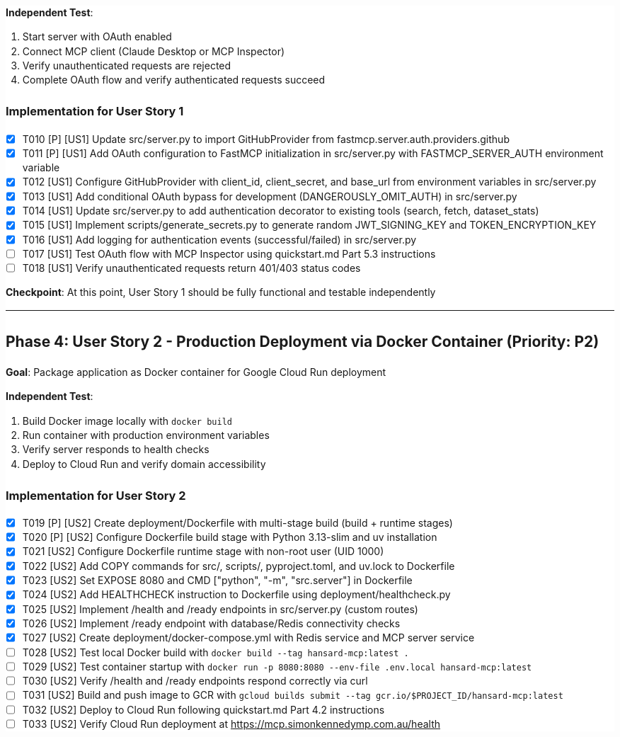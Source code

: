 **Independent Test**:
1. Start server with OAuth enabled
2. Connect MCP client (Claude Desktop or MCP Inspector)
3. Verify unauthenticated requests are rejected
4. Complete OAuth flow and verify authenticated requests succeed

### Implementation for User Story 1

- [X] T010 [P] [US1] Update src/server.py to import GitHubProvider from fastmcp.server.auth.providers.github
- [X] T011 [P] [US1] Add OAuth configuration to FastMCP initialization in src/server.py with FASTMCP_SERVER_AUTH environment variable
- [X] T012 [US1] Configure GitHubProvider with client_id, client_secret, and base_url from environment variables in src/server.py
- [X] T013 [US1] Add conditional OAuth bypass for development (DANGEROUSLY_OMIT_AUTH) in src/server.py
- [X] T014 [US1] Update src/server.py to add authentication decorator to existing tools (search, fetch, dataset_stats)
- [X] T015 [US1] Implement scripts/generate_secrets.py to generate random JWT_SIGNING_KEY and TOKEN_ENCRYPTION_KEY
- [X] T016 [US1] Add logging for authentication events (successful/failed) in src/server.py
- [ ] T017 [US1] Test OAuth flow with MCP Inspector using quickstart.md Part 5.3 instructions
- [ ] T018 [US1] Verify unauthenticated requests return 401/403 status codes

**Checkpoint**: At this point, User Story 1 should be fully functional and testable independently

---

## Phase 4: User Story 2 - Production Deployment via Docker Container (Priority: P2)

**Goal**: Package application as Docker container for Google Cloud Run deployment

**Independent Test**:
1. Build Docker image locally with `docker build`
2. Run container with production environment variables
3. Verify server responds to health checks
4. Deploy to Cloud Run and verify domain accessibility

### Implementation for User Story 2

- [X] T019 [P] [US2] Create deployment/Dockerfile with multi-stage build (build + runtime stages)
- [X] T020 [P] [US2] Configure Dockerfile build stage with Python 3.13-slim and uv installation
- [X] T021 [US2] Configure Dockerfile runtime stage with non-root user (UID 1000)
- [X] T022 [US2] Add COPY commands for src/, scripts/, pyproject.toml, and uv.lock to Dockerfile
- [X] T023 [US2] Set EXPOSE 8080 and CMD ["python", "-m", "src.server"] in Dockerfile
- [X] T024 [US2] Add HEALTHCHECK instruction to Dockerfile using deployment/healthcheck.py
- [X] T025 [US2] Implement /health and /ready endpoints in src/server.py (custom routes)
- [X] T026 [US2] Implement /ready endpoint with database/Redis connectivity checks
- [X] T027 [US2] Create deployment/docker-compose.yml with Redis service and MCP server service
- [ ] T028 [US2] Test local Docker build with `docker build --tag hansard-mcp:latest .`
- [ ] T029 [US2] Test container startup with `docker run -p 8080:8080 --env-file .env.local hansard-mcp:latest`
- [ ] T030 [US2] Verify /health and /ready endpoints respond correctly via curl
- [ ] T031 [US2] Build and push image to GCR with `gcloud builds submit --tag gcr.io/$PROJECT_ID/hansard-mcp:latest`
- [ ] T032 [US2] Deploy to Cloud Run following quickstart.md Part 4.2 instructions
- [ ] T033 [US2] Verify Cloud Run deployment at https://mcp.simonkennedymp.com.au/health
